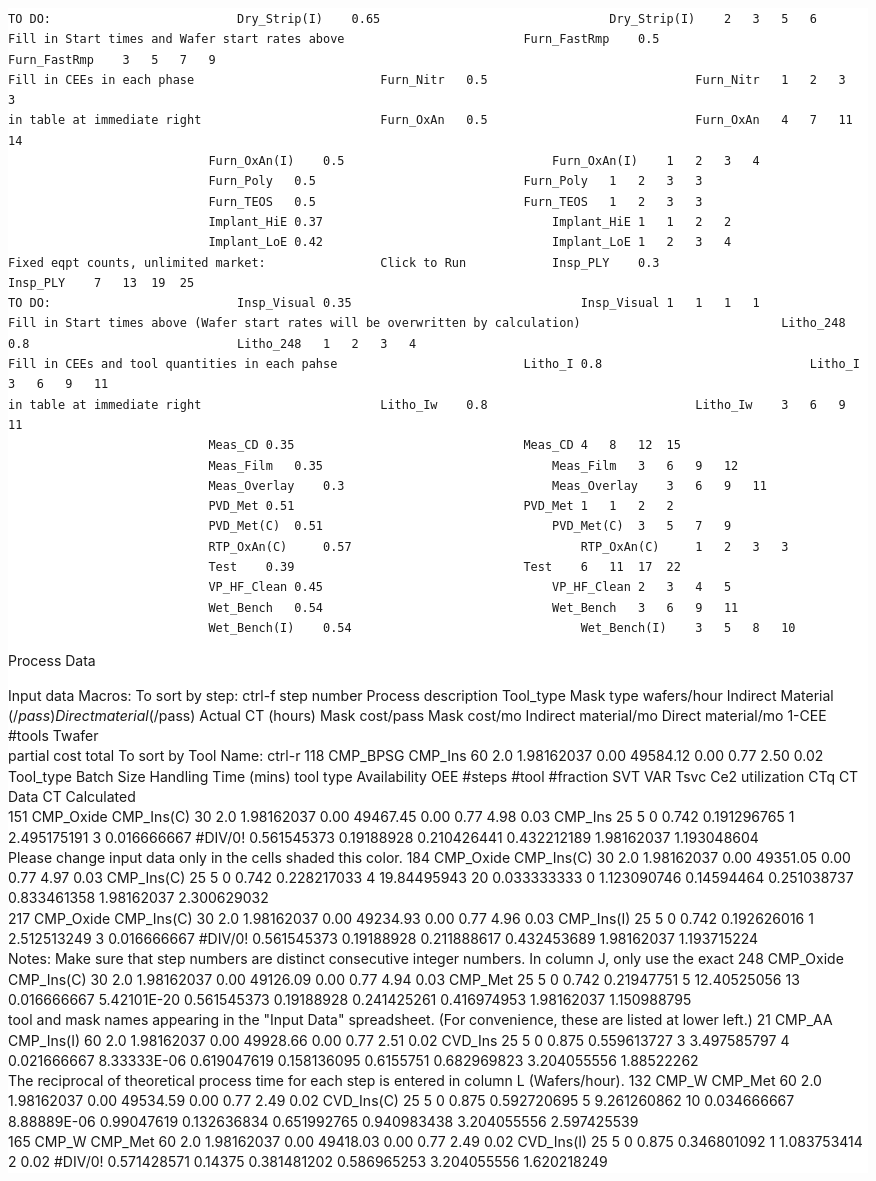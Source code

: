 	TO DO:							Dry_Strip(I)	0.65								Dry_Strip(I)	2	3	5	6																																										
	Fill in Start times and Wafer start rates above							Furn_FastRmp	0.5								Furn_FastRmp	3	5	7	9																																										
	Fill in CEEs in each phase							Furn_Nitr	0.5								Furn_Nitr	1	2	3	3																																										
	in table at immediate right							Furn_OxAn	0.5								Furn_OxAn	4	7	11	14																																										
								Furn_OxAn(I)	0.5								Furn_OxAn(I)	1	2	3	4																																										
								Furn_Poly	0.5								Furn_Poly	1	2	3	3																																										
								Furn_TEOS	0.5								Furn_TEOS	1	2	3	3																																										
								Implant_HiE	0.37								Implant_HiE	1	1	2	2																																										
								Implant_LoE	0.42								Implant_LoE	1	2	3	4																																										
	Fixed eqpt counts, unlimited market:				Click to Run			Insp_PLY	0.3								Insp_PLY	7	13	19	25																																										
	TO DO:							Insp_Visual	0.35								Insp_Visual	1	1	1	1																																										
	Fill in Start times above (Wafer start rates will be overwritten by calculation)							Litho_248	0.8								Litho_248	1	2	3	4																																										
	Fill in CEEs and tool quantities in each pahse							Litho_I	0.8								Litho_I	3	6	9	11																																										
	in table at immediate right							Litho_Iw	0.8								Litho_Iw	3	6	9	11																																										
								Meas_CD	0.35								Meas_CD	4	8	12	15																																										
								Meas_Film	0.35								Meas_Film	3	6	9	12																																										
								Meas_Overlay	0.3								Meas_Overlay	3	6	9	11																																										
								PVD_Met	0.51								PVD_Met	1	1	2	2																																										
								PVD_Met(C) 	0.51								PVD_Met(C) 	3	5	7	9																																										
								RTP_OxAn(C) 	0.57								RTP_OxAn(C) 	1	2	3	3																																										
								Test	0.39								Test	6	11	17	22																																										
								VP_HF_Clean	0.45								VP_HF_Clean	2	3	4	5																																										
								Wet_Bench	0.54								Wet_Bench	3	6	9	11																																										
								Wet_Bench(I)	0.54								Wet_Bench(I)	3	5	8	10																																										
																																																															
																																																															
																																																															

Process Data

Input data 	Macros:	To sort by step: ctrl-f					step number	Process description	Tool_type	Mask type	wafers/hour	Indirect Material ($/pass)	Direct material ($/pass)	Actual CT (hours)	Mask cost/pass	Mask cost/mo	Indirect material/mo	Direct material/mo	1-CEE	#tools	Twafer																																																									
partial cost total		To sort by Tool Name: ctrl-r					118	CMP_BPSG	CMP_Ins		60	2.0		1.98162037		0.00	49584.12	0.00	0.77	2.50	0.02					Tool_type	Batch Size	Handling Time (mins)	tool type	Availability	OEE	#steps	#tool	#fraction	SVT	VAR	Tsvc	Ce2	utilization	CTq	CT Data	CT Calculated																																				
							151	CMP_Oxide	CMP_Ins(C) 		30	2.0		1.98162037		0.00	49467.45	0.00	0.77	4.98	0.03					CMP_Ins	25	5	0	0.742	0.191296765	1	2.495175191	3	0.016666667	#DIV/0!	0.561545373	0.19188928	0.210426441	0.432212189	1.98162037	1.193048604																																				
             Please change input data only in the cells shaded this color.							184	CMP_Oxide	CMP_Ins(C) 		30	2.0		1.98162037		0.00	49351.05	0.00	0.77	4.97	0.03					CMP_Ins(C) 	25	5	0	0.742	0.228217033	4	19.84495943	20	0.033333333	0	1.123090746	0.14594464	0.251038737	0.833461358	1.98162037	2.300629032																																				
							217	CMP_Oxide	CMP_Ins(C) 		30	2.0		1.98162037		0.00	49234.93	0.00	0.77	4.96	0.03					CMP_Ins(I)	25	5	0	0.742	0.192626016	1	2.512513249	3	0.016666667	#DIV/0!	0.561545373	0.19188928	0.211888617	0.432453689	1.98162037	1.193715224																																				
Notes:  Make sure that step numbers are distinct consecutive integer numbers. In column J, only use the exact 							248	CMP_Oxide	CMP_Ins(C) 		30	2.0		1.98162037		0.00	49126.09	0.00	0.77	4.94	0.03					CMP_Met	25	5	0	0.742	0.21947751	5	12.40525056	13	0.016666667	5.42101E-20	0.561545373	0.19188928	0.241425261	0.416974953	1.98162037	1.150988795																																				
             tool and mask names appearing in the "Input Data" spreadsheet. (For convenience, these are listed at lower left.)							21	CMP_AA	CMP_Ins(I)		60	2.0		1.98162037		0.00	49928.66	0.00	0.77	2.51	0.02					CVD_Ins	25	5	0	0.875	0.559613727	3	3.497585797	4	0.021666667	8.33333E-06	0.619047619	0.158136095	0.6155751	0.682969823	3.204055556	1.88522262																																				
             The reciprocal of theoretical process time for each step is entered in column L (Wafers/hour).							132	CMP_W	CMP_Met		60	2.0		1.98162037		0.00	49534.59	0.00	0.77	2.49	0.02					CVD_Ins(C) 	25	5	0	0.875	0.592720695	5	9.261260862	10	0.034666667	8.88889E-06	0.99047619	0.132636834	0.651992765	0.940983438	3.204055556	2.597425539																																				
							165	CMP_W	CMP_Met		60	2.0		1.98162037		0.00	49418.03	0.00	0.77	2.49	0.02					CVD_Ins(I)	25	5	0	0.875	0.346801092	1	1.083753414	2	0.02	#DIV/0!	0.571428571	0.14375	0.381481202	0.586965253	3.204055556	1.620218249																																				